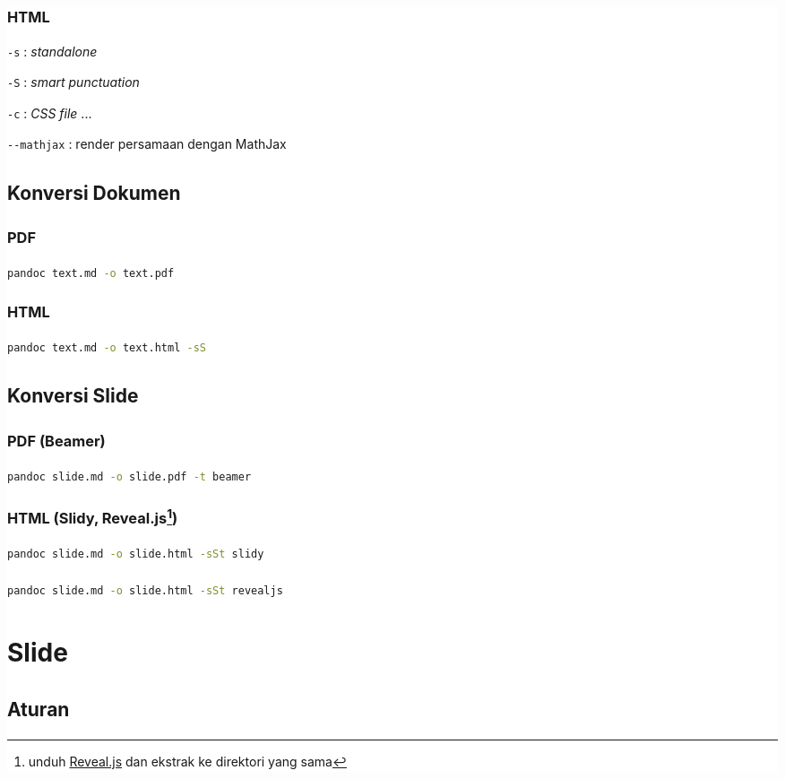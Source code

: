 ### HTML

`-s`
: *standalone*

`-S`
: *smart punctuation*

`-c`
: *CSS file* ...

`--mathjax`
: render persamaan dengan MathJax



## Konversi Dokumen

### PDF

~~~bash
pandoc text.md -o text.pdf
~~~

### HTML

~~~bash
pandoc text.md -o text.html -sS
~~~


## Konversi Slide

### PDF (Beamer)

~~~bash
pandoc slide.md -o slide.pdf -t beamer
~~~

### HTML (Slidy, Reveal.js[^reveal])

~~~bash
pandoc slide.md -o slide.html -sSt slidy

pandoc slide.md -o slide.html -sSt revealjs
~~~

[^reveal]: unduh [Reveal.js](https://github.com/hakimel/reveal.js/archive/master.zip)
    dan ekstrak ke direktori yang sama


# Slide

## Aturan


[^yaml]: *lihat* <http://pandoc.org/MANUAL.html#variables-set-by-pandoc>
[ilkom ipb]: http://cs.ipb.ac.id
[email]: mailto:cs@ipb.ac.id
[ilkom ipb]: http://cs.ipb.ac.id
[email]: mailto:cs@ipb.ac.id
[^hrs]: Departemen Ilmu Komputer IPB
[^sgn]: Departemen Matematika IPB
[^hrs]: Departemen Ilmu Komputer IPB
[^sgn]: Departemen Matematika IPB
[^man]: *lihat* manualnya di <http://pandoc.org/README.html>
[^note]: instal LaTeX dahulu agar bisa konversi ke PDF